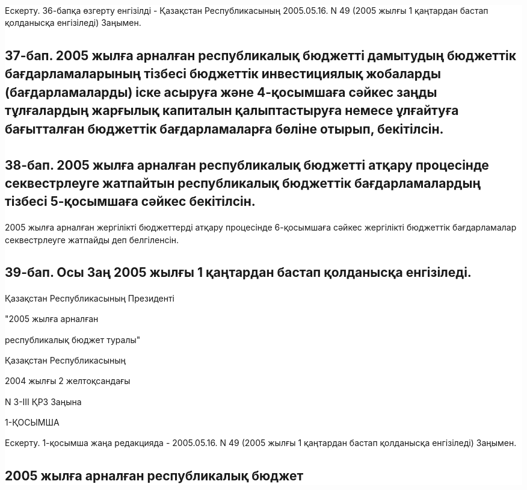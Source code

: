 Ескерту. 36-бапқа өзгерту енгізілді - Қазақстан Республикасының 2005.05.16. N 49 (2005 жылғы 1 қаңтардан бастап қолданысқа енгізіледі) Заңымен.

## 37-бап. 2005 жылға арналған республикалық бюджетті дамытудың бюджеттік бағдарламаларының тізбесi бюджеттiк инвестициялық жобаларды (бағдарламаларды) іске асыруға және 4-қосымшаға сәйкес заңды тұлғалардың жарғылық капиталын қалыптастыруға немесе ұлғайтуға бағытталған бюджеттік бағдарламаларға бөліне отырып, бекiтілсiн.

## 38-бап. 2005 жылға арналған республикалық бюджетті атқару процесiнде секвестрлеуге жатпайтын республикалық бюджеттік бағдарламалардың тiзбесі 5-қосымшаға сәйкес бекiтiлсiн.

2005 жылға арналған жергiлiктi бюджеттердi атқару процесінде 6-қосымшаға сәйкес жергiлiктi бюджеттік бағдарламалар секвестрлеуге жатпайды деп белгіленсiн.

## 39-бап. Осы Заң 2005 жылғы 1 қаңтардан бастап қолданысқа енгiзiледi.

Қазақстан Республикасының Президентi

"2005 жылға арналған

республикалық бюджет туралы"

Қазақстан Республикасының

2004 жылғы 2 желтоқсандағы

N 3-ІІІ ҚРЗ Заңына

1-ҚОСЫМША

Ескерту. 1-қосымша жаңа редакцияда - 2005.05.16. N 49 (2005 жылғы 1 қаңтардан бастап қолданысқа енгізіледі) Заңымен.

## 2005 жылға арналған республикалық бюджет
